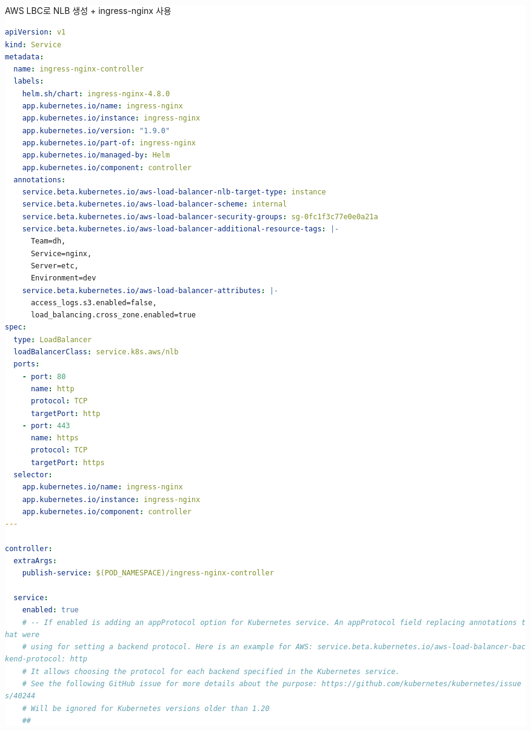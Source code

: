 







AWS LBC로 NLB 생성 + ingress-nginx 사용
```yaml
apiVersion: v1
kind: Service
metadata:
  name: ingress-nginx-controller
  labels:
    helm.sh/chart: ingress-nginx-4.8.0
    app.kubernetes.io/name: ingress-nginx
    app.kubernetes.io/instance: ingress-nginx
    app.kubernetes.io/version: "1.9.0"
    app.kubernetes.io/part-of: ingress-nginx
    app.kubernetes.io/managed-by: Helm
    app.kubernetes.io/component: controller
  annotations:
    service.beta.kubernetes.io/aws-load-balancer-nlb-target-type: instance
    service.beta.kubernetes.io/aws-load-balancer-scheme: internal
    service.beta.kubernetes.io/aws-load-balancer-security-groups: sg-0fc1f3c77e0e0a21a
    service.beta.kubernetes.io/aws-load-balancer-additional-resource-tags: |-
      Team=dh,
      Service=nginx,
      Server=etc,
      Environment=dev
    service.beta.kubernetes.io/aws-load-balancer-attributes: |-
      access_logs.s3.enabled=false,
      load_balancing.cross_zone.enabled=true
spec:
  type: LoadBalancer
  loadBalancerClass: service.k8s.aws/nlb
  ports:
    - port: 80
      name: http
      protocol: TCP
      targetPort: http
    - port: 443
      name: https
      protocol: TCP
      targetPort: https
  selector:
    app.kubernetes.io/name: ingress-nginx
    app.kubernetes.io/instance: ingress-nginx
    app.kubernetes.io/component: controller
---

controller:
  extraArgs:
    publish-service: $(POD_NAMESPACE)/ingress-nginx-controller

  service:
    enabled: true
    # -- If enabled is adding an appProtocol option for Kubernetes service. An appProtocol field replacing annotations that were
    # using for setting a backend protocol. Here is an example for AWS: service.beta.kubernetes.io/aws-load-balancer-backend-protocol: http
    # It allows choosing the protocol for each backend specified in the Kubernetes service.
    # See the following GitHub issue for more details about the purpose: https://github.com/kubernetes/kubernetes/issues/40244
    # Will be ignored for Kubernetes versions older than 1.20
    ##
```